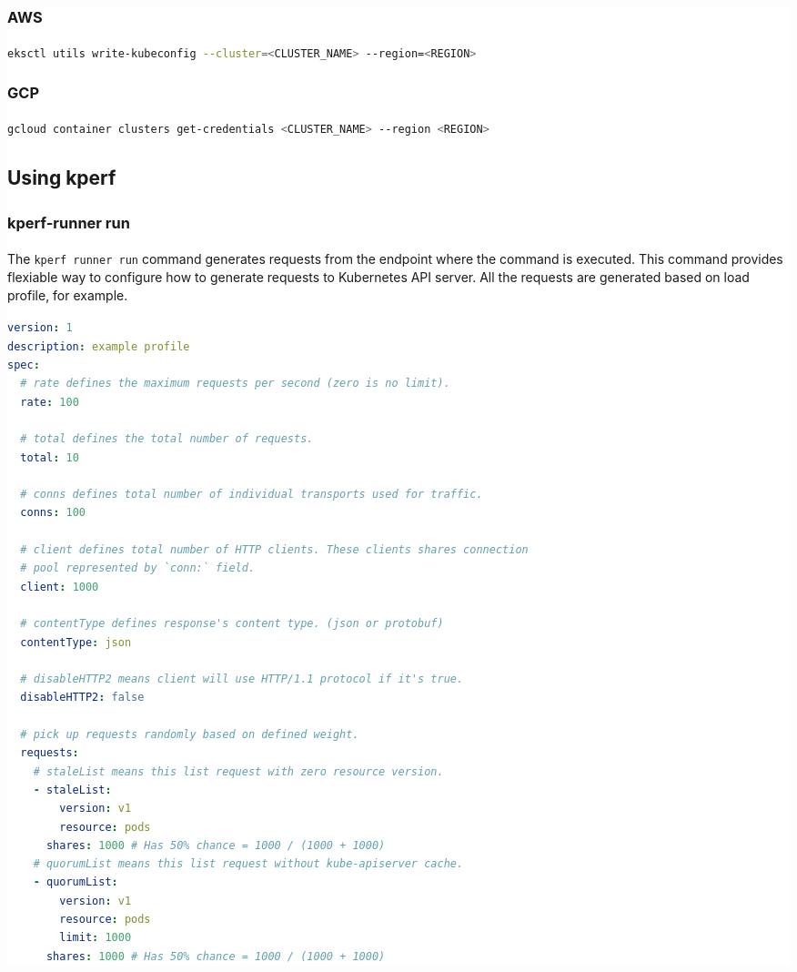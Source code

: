 ### AWS
```bash
eksctl utils write-kubeconfig --cluster=<CLUSTER_NAME> --region=<REGION>
```

### GCP
```bash
gcloud container clusters get-credentials <CLUSTER_NAME> --region <REGION>
```

## Using kperf

### kperf-runner run

The `kperf runner run` command generates requests from the endpoint where the command is executed.
This command provides flexiable way to configure how to generate requests to Kubernetes API server.
All the requests are generated based on load profile, for example.

```yaml
version: 1
description: example profile
spec:
  # rate defines the maximum requests per second (zero is no limit).
  rate: 100

  # total defines the total number of requests.
  total: 10

  # conns defines total number of individual transports used for traffic.
  conns: 100

  # client defines total number of HTTP clients. These clients shares connection
  # pool represented by `conn:` field.
  client: 1000

  # contentType defines response's content type. (json or protobuf)
  contentType: json

  # disableHTTP2 means client will use HTTP/1.1 protocol if it's true.
  disableHTTP2: false

  # pick up requests randomly based on defined weight.
  requests:
    # staleList means this list request with zero resource version.
    - staleList:
        version: v1
        resource: pods
      shares: 1000 # Has 50% chance = 1000 / (1000 + 1000)
    # quorumList means this list request without kube-apiserver cache.
    - quorumList:
        version: v1
        resource: pods
        limit: 1000
      shares: 1000 # Has 50% chance = 1000 / (1000 + 1000)
```
